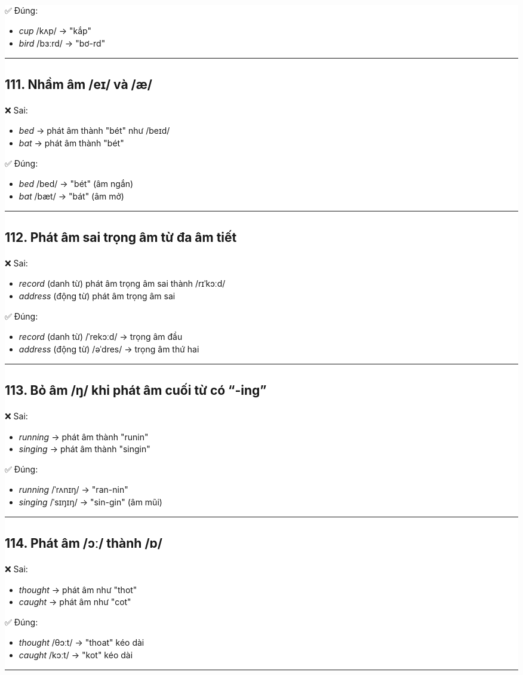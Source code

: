 ✅ Đúng:  
- *cup* /kʌp/ → "kắp"  
- *bird* /bɜːrd/ → "bơ-rd"

---

## 111. Nhầm âm /eɪ/ và /æ/

❌ Sai:  
- *bed* → phát âm thành "bét" như /beɪd/  
- *bat* → phát âm thành "bét"

✅ Đúng:  
- *bed* /bed/ → "bét" (âm ngắn)  
- *bat* /bæt/ → "bát" (âm mở)

---

## 112. Phát âm sai trọng âm từ đa âm tiết

❌ Sai:  
- *record* (danh từ) phát âm trọng âm sai thành /rɪˈkɔːd/  
- *address* (động từ) phát âm trọng âm sai

✅ Đúng:  
- *record* (danh từ) /ˈrekɔːd/ → trọng âm đầu  
- *address* (động từ) /əˈdres/ → trọng âm thứ hai

---

## 113. Bỏ âm /ŋ/ khi phát âm cuối từ có “-ing”

❌ Sai:  
- *running* → phát âm thành "runin"  
- *singing* → phát âm thành "singin"

✅ Đúng:  
- *running* /ˈrʌnɪŋ/ → "ran-nin"  
- *singing* /ˈsɪŋɪŋ/ → "sin-gin" (âm mũi)

---

## 114. Phát âm /ɔː/ thành /ɒ/

❌ Sai:  
- *thought* → phát âm như "thot"  
- *caught* → phát âm như "cot"

✅ Đúng:  
- *thought* /θɔːt/ → "thoat" kéo dài  
- *caught* /kɔːt/ → "kot" kéo dài

---
